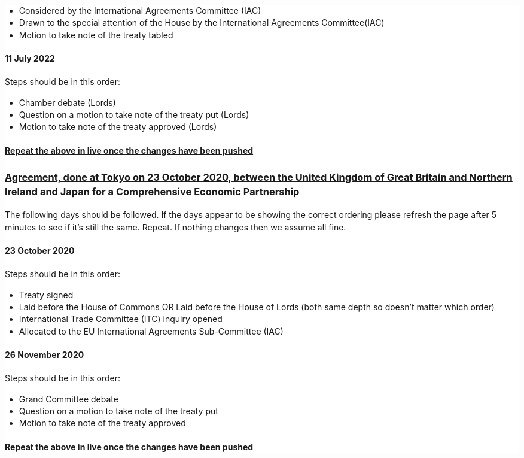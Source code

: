 * Considered by the International Agreements Committee (IAC)
* Drawn to the special attention of the House by the International Agreements Committee(IAC)
* Motion to take note of the treaty tabled

####  11  July 2022

Steps should be in this order:

* Chamber debate (Lords)
* Question on a motion to take note of the treaty put (Lords)
* Motion to take note of the treaty approved (Lords)

#### [Repeat the above in live once the changes have been pushed](https://treaties.parliament.uk/treaty/snzFSs5u/CP-689/)


### [Agreement, done at Tokyo on 23 October 2020, between the United Kingdom of Great Britain and Northern Ireland and Japan for a Comprehensive Economic Partnership](https://dm-qa-treaties-web.azurewebsites.net/treaty/jiFLs2F1/CP-311/)

The following days should be followed. If the days appear to be showing the correct ordering please refresh the page after 5 minutes to see if it’s still the same. Repeat. If nothing changes then we assume all fine.

#### 23 October 2020

Steps should be in this order:

* Treaty signed
* Laid before the House of Commons OR Laid before the House of Lords (both same depth so doesn’t matter which order)
* International Trade Committee (ITC) inquiry opened
* Allocated to the EU International Agreements Sub-Committee (IAC)

#### 26  November 2020

Steps should be in this order:

* Grand Committee debate
* Question on a motion to take note of the treaty put
* Motion to take note of the treaty approved

#### [Repeat the above in live once the changes have been pushed](https://treaties.parliament.uk/treaty/jiFLs2F1/CP-311/)